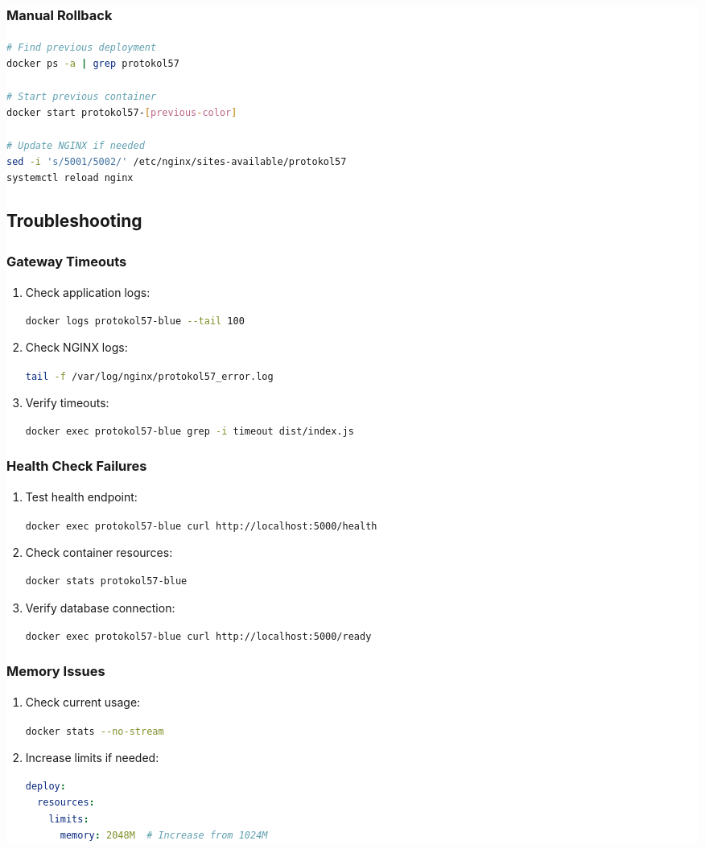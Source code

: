 ### Manual Rollback
```bash
# Find previous deployment
docker ps -a | grep protokol57

# Start previous container
docker start protokol57-[previous-color]

# Update NGINX if needed
sed -i 's/5001/5002/' /etc/nginx/sites-available/protokol57
systemctl reload nginx
```

## Troubleshooting

### Gateway Timeouts
1. Check application logs:
   ```bash
   docker logs protokol57-blue --tail 100
   ```

2. Check NGINX logs:
   ```bash
   tail -f /var/log/nginx/protokol57_error.log
   ```

3. Verify timeouts:
   ```bash
   docker exec protokol57-blue grep -i timeout dist/index.js
   ```

### Health Check Failures
1. Test health endpoint:
   ```bash
   docker exec protokol57-blue curl http://localhost:5000/health
   ```

2. Check container resources:
   ```bash
   docker stats protokol57-blue
   ```

3. Verify database connection:
   ```bash
   docker exec protokol57-blue curl http://localhost:5000/ready
   ```

### Memory Issues
1. Check current usage:
   ```bash
   docker stats --no-stream
   ```

2. Increase limits if needed:
   ```yaml
   deploy:
     resources:
       limits:
         memory: 2048M  # Increase from 1024M
   ```
